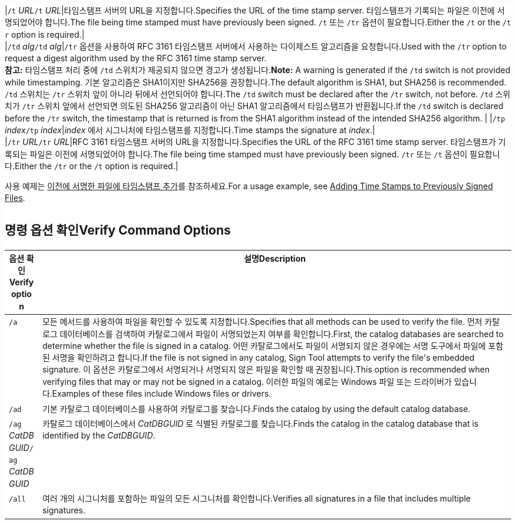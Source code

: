|<span data-ttu-id="a798c-250">`/t`  *URL*</span><span class="sxs-lookup"><span data-stu-id="a798c-250">`/t`  *URL*</span></span>|<span data-ttu-id="a798c-251">타임스탬프 서버의 URL을 지정합니다.</span><span class="sxs-lookup"><span data-stu-id="a798c-251">Specifies the URL of the time stamp server.</span></span> <span data-ttu-id="a798c-252">타임스탬프가 기록되는 파일은 이전에 서명되었어야 합니다.</span><span class="sxs-lookup"><span data-stu-id="a798c-252">The file being time stamped must have previously been signed.</span></span> <span data-ttu-id="a798c-253">`/t` 또는 `/tr` 옵션이 필요합니다.</span><span class="sxs-lookup"><span data-stu-id="a798c-253">Either the `/t` or the `/tr` option is required.</span></span>|  
|<span data-ttu-id="a798c-254">`/td`  *alg*</span><span class="sxs-lookup"><span data-stu-id="a798c-254">`/td`  *alg*</span></span>|<span data-ttu-id="a798c-255">`/tr` 옵션을 사용하여 RFC 3161 타임스탬프 서버에서 사용하는 다이제스트 알고리즘을 요청합니다.</span><span class="sxs-lookup"><span data-stu-id="a798c-255">Used with the `/tr` option to request a digest algorithm used by the RFC 3161 time stamp server.</span></span> </br> <span data-ttu-id="a798c-256">**참고:** 타임스탬프 처리 중에 `/td` 스위치가 제공되지 않으면 경고가 생성됩니다.</span><span class="sxs-lookup"><span data-stu-id="a798c-256">**Note:** A warning is generated if the `/td` switch is not provided while timestamping.</span></span> <span data-ttu-id="a798c-257">기본 알고리즘은 SHA1이지만 SHA256을 권장합니다.</span><span class="sxs-lookup"><span data-stu-id="a798c-257">The default algorithm is SHA1, but SHA256 is recommended.</span></span> <br/> <span data-ttu-id="a798c-258">`/td` 스위치는 `/tr` 스위치 앞이 아니라 뒤에서 선언되어야 합니다.</span><span class="sxs-lookup"><span data-stu-id="a798c-258">The `/td` switch must be declared after the `/tr` switch, not before.</span></span> <span data-ttu-id="a798c-259">`/td` 스위치가 `/tr` 스위치 앞에서 선언되면 의도된 SHA256 알고리즘이 아닌 SHA1 알고리즘에서 타임스탬프가 반환됩니다.</span><span class="sxs-lookup"><span data-stu-id="a798c-259">If the `/td` switch is declared before the `/tr` switch, the timestamp that is returned is from the SHA1 algorithm instead of the intended SHA256 algorithm.</span></span> |
|<span data-ttu-id="a798c-260">`/tp` *index*</span><span class="sxs-lookup"><span data-stu-id="a798c-260">`/tp` *index*</span></span>|<span data-ttu-id="a798c-261">*index* 에서 시그니처에 타임스탬프를 지정합니다.</span><span class="sxs-lookup"><span data-stu-id="a798c-261">Time stamps the signature at *index*.</span></span>|  
|<span data-ttu-id="a798c-262">`/tr`  *URL*</span><span class="sxs-lookup"><span data-stu-id="a798c-262">`/tr`  *URL*</span></span>|<span data-ttu-id="a798c-263">RFC 3161 타임스탬프 서버의 URL을 지정합니다.</span><span class="sxs-lookup"><span data-stu-id="a798c-263">Specifies the URL of the RFC 3161 time stamp server.</span></span> <span data-ttu-id="a798c-264">타임스탬프가 기록되는 파일은 이전에 서명되었어야 합니다.</span><span class="sxs-lookup"><span data-stu-id="a798c-264">The file being time stamped must have previously been signed.</span></span> <span data-ttu-id="a798c-265">`/tr` 또는 `/t` 옵션이 필요합니다.</span><span class="sxs-lookup"><span data-stu-id="a798c-265">Either the `/tr` or the `/t` option is required.</span></span>|  
  
 <span data-ttu-id="a798c-266">사용 예제는 [이전에 서명한 파일에 타임스탬프 추가](/windows/desktop/SecCrypto/adding-time-stamps-to-previously-signed-files)를 참조하세요.</span><span class="sxs-lookup"><span data-stu-id="a798c-266">For a usage example, see [Adding Time Stamps to Previously Signed Files](/windows/desktop/SecCrypto/adding-time-stamps-to-previously-signed-files).</span></span>  
  
<a name="Verify"></a>

## <a name="verify-command-options"></a><span data-ttu-id="a798c-267">명령 옵션 확인</span><span class="sxs-lookup"><span data-stu-id="a798c-267">Verify Command Options</span></span>  
  
|<span data-ttu-id="a798c-268">옵션 확인</span><span class="sxs-lookup"><span data-stu-id="a798c-268">Verify option</span></span>|<span data-ttu-id="a798c-269">설명</span><span class="sxs-lookup"><span data-stu-id="a798c-269">Description</span></span>|  
|-------------------|-----------------|  
|`/a`|<span data-ttu-id="a798c-270">모든 메서드를 사용하여 파일을 확인할 수 있도록 지정합니다.</span><span class="sxs-lookup"><span data-stu-id="a798c-270">Specifies that all methods can be used to verify the file.</span></span> <span data-ttu-id="a798c-271">먼저 카탈로그 데이터베이스를 검색하여 카탈로그에서 파일이 서명되었는지 여부를 확인합니다.</span><span class="sxs-lookup"><span data-stu-id="a798c-271">First, the catalog databases are searched to determine whether the file is signed in a catalog.</span></span> <span data-ttu-id="a798c-272">어떤 카탈로그에서도 파일이 서명되지 않은 경우에는 서명 도구에서 파일에 포함된 서명을 확인하려고 합니다.</span><span class="sxs-lookup"><span data-stu-id="a798c-272">If the file is not signed in any catalog, Sign Tool attempts to verify the file's embedded signature.</span></span> <span data-ttu-id="a798c-273">이 옵션은 카탈로그에서 서명되거나 서명되지 않은 파일을 확인할 때 권장됩니다.</span><span class="sxs-lookup"><span data-stu-id="a798c-273">This option is recommended when verifying files that may or may not be signed in a catalog.</span></span> <span data-ttu-id="a798c-274">이러한 파일의 예로는 Windows 파일 또는 드라이버가 있습니다.</span><span class="sxs-lookup"><span data-stu-id="a798c-274">Examples of these files include Windows files or drivers.</span></span>|  
|`/ad`|<span data-ttu-id="a798c-275">기본 카탈로그 데이터베이스를 사용하여 카탈로그를 찾습니다.</span><span class="sxs-lookup"><span data-stu-id="a798c-275">Finds the catalog by using the default catalog database.</span></span>|  
|<span data-ttu-id="a798c-276">`/ag` *CatDBGUID*</span><span class="sxs-lookup"><span data-stu-id="a798c-276">`/ag` *CatDBGUID*</span></span>|<span data-ttu-id="a798c-277">카탈로그 데이터베이스에서 *CatDBGUID* 로 식별된 카탈로그를 찾습니다.</span><span class="sxs-lookup"><span data-stu-id="a798c-277">Finds the catalog in the catalog database that is identified by the *CatDBGUID*.</span></span>|  
|`/all`|<span data-ttu-id="a798c-278">여러 개의 시그니처를 포함하는 파일의 모든 시그니처를 확인합니다.</span><span class="sxs-lookup"><span data-stu-id="a798c-278">Verifies all signatures in a file that includes multiple signatures.</span></span>|  